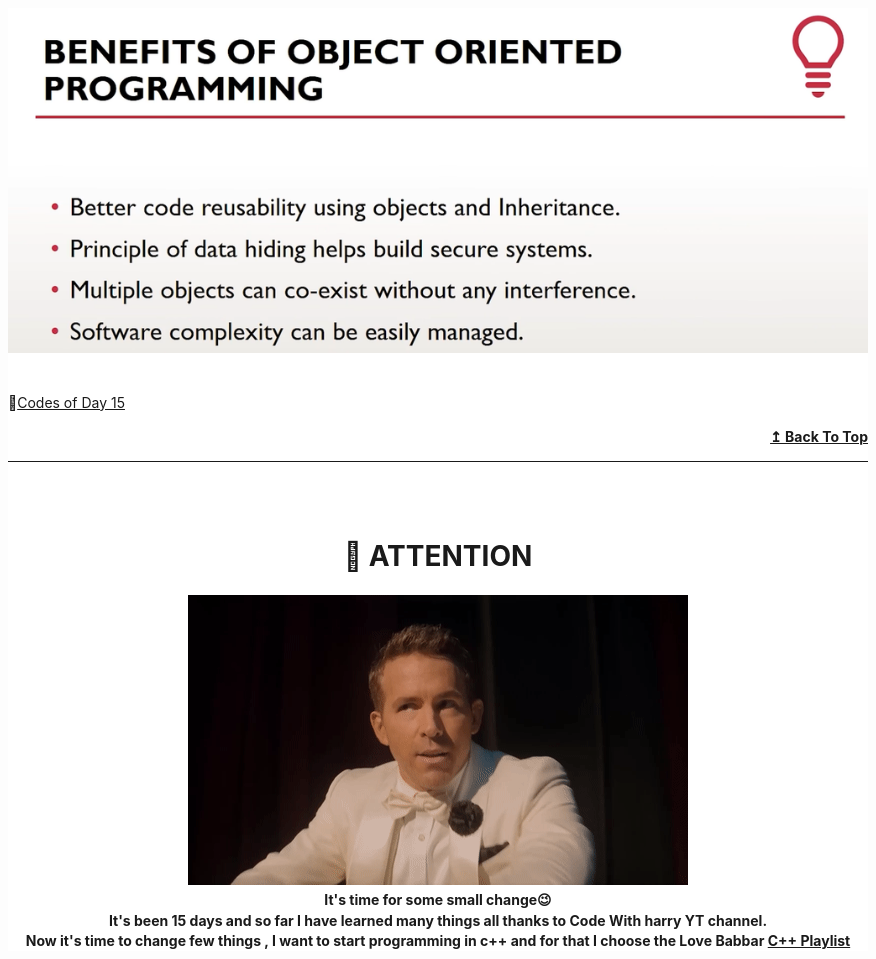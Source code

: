 ![Benefits of OOPs](Day%2015/BenefitsOfOOPs.png)<br><br>

📍[Codes of Day 15](Day%2015/) <div align="right"><b><a href="#index">↥ Back To Top</a></b></div>



<hr>
<br>

<h1 id="16" align="center" > 📢 ATTENTION </h1>

<div align="center">
<img alt ="wink face gif" src="/media/gifs/Twist.gif">
</div>
<div align="center"> 
    <b>It's time for some small change😉<br>
It's been 15 days and so far I have learned many things all thanks to Code With harry YT channel.<br>
Now it's time to change few things , I want to start programming in c++ and for that I choose the Love Babbar 
<a href="https://www.youtube.com/playlist?list=PLDzeHZWIZsToJ9zSl4-5BfOBzAR0fm--f">C++ Playlist</a>
</div>
